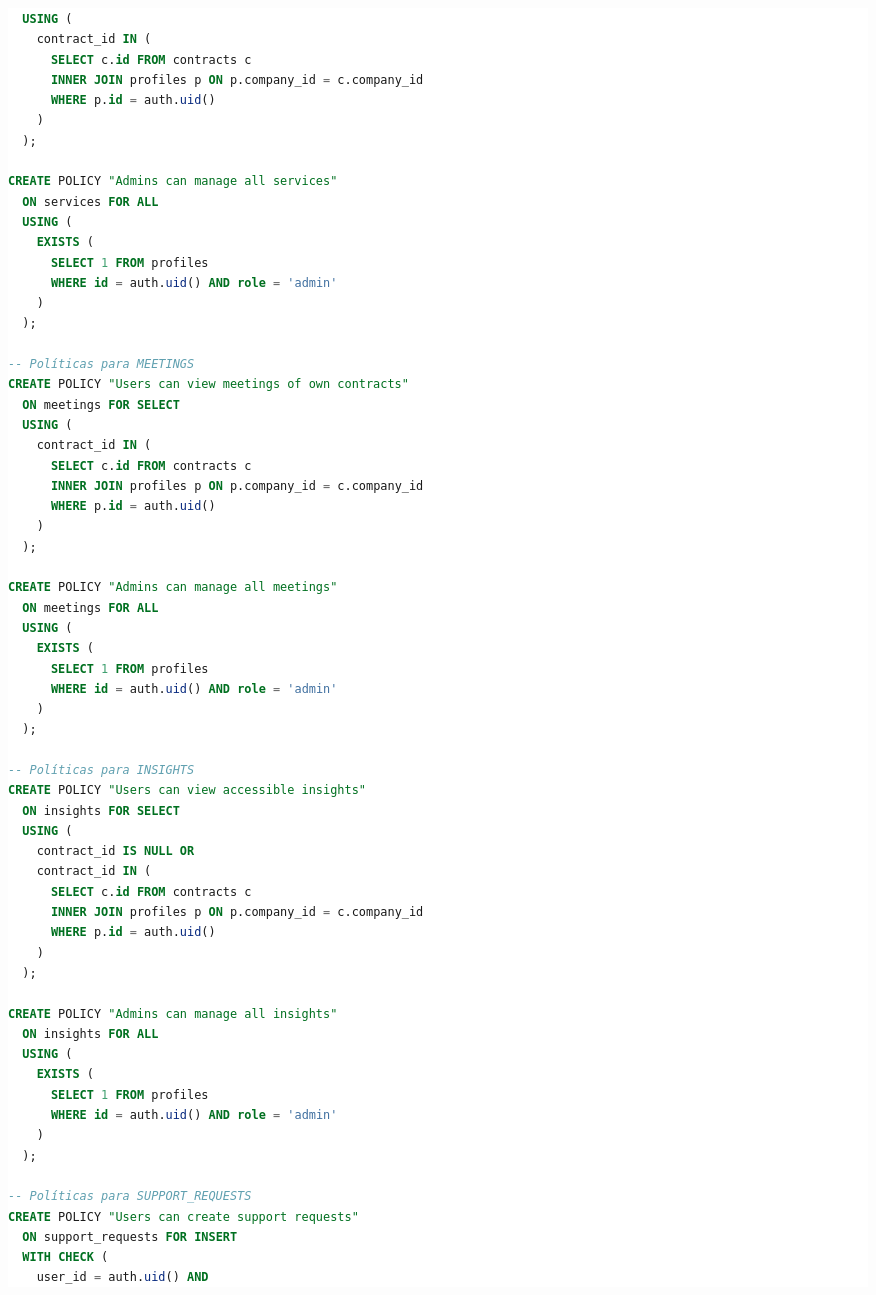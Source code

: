 ```sql
  USING (
    contract_id IN (
      SELECT c.id FROM contracts c
      INNER JOIN profiles p ON p.company_id = c.company_id
      WHERE p.id = auth.uid()
    )
  );

CREATE POLICY "Admins can manage all services"
  ON services FOR ALL
  USING (
    EXISTS (
      SELECT 1 FROM profiles
      WHERE id = auth.uid() AND role = 'admin'
    )
  );

-- Políticas para MEETINGS
CREATE POLICY "Users can view meetings of own contracts"
  ON meetings FOR SELECT
  USING (
    contract_id IN (
      SELECT c.id FROM contracts c
      INNER JOIN profiles p ON p.company_id = c.company_id
      WHERE p.id = auth.uid()
    )
  );

CREATE POLICY "Admins can manage all meetings"
  ON meetings FOR ALL
  USING (
    EXISTS (
      SELECT 1 FROM profiles
      WHERE id = auth.uid() AND role = 'admin'
    )
  );

-- Políticas para INSIGHTS
CREATE POLICY "Users can view accessible insights"
  ON insights FOR SELECT
  USING (
    contract_id IS NULL OR
    contract_id IN (
      SELECT c.id FROM contracts c
      INNER JOIN profiles p ON p.company_id = c.company_id
      WHERE p.id = auth.uid()
    )
  );

CREATE POLICY "Admins can manage all insights"
  ON insights FOR ALL
  USING (
    EXISTS (
      SELECT 1 FROM profiles
      WHERE id = auth.uid() AND role = 'admin'
    )
  );

-- Políticas para SUPPORT_REQUESTS
CREATE POLICY "Users can create support requests"
  ON support_requests FOR INSERT
  WITH CHECK (
    user_id = auth.uid() AND
```